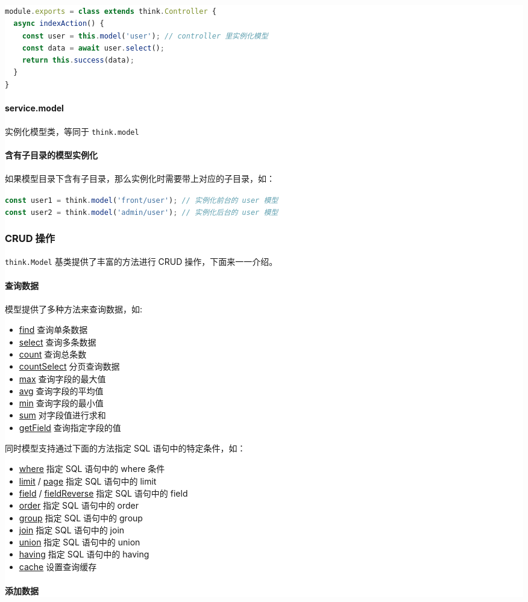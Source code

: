 ```js
module.exports = class extends think.Controller {
  async indexAction() {
    const user = this.model('user'); // controller 里实例化模型
    const data = await user.select();
    return this.success(data);
  }
}
```

#### service.model

实例化模型类，等同于 `think.model`

#### 含有子目录的模型实例化

如果模型目录下含有子目录，那么实例化时需要带上对应的子目录，如：

```js
const user1 = think.model('front/user'); // 实例化前台的 user 模型
const user2 = think.model('admin/user'); // 实例化后台的 user 模型
```

### CRUD 操作

`think.Model` 基类提供了丰富的方法进行 CRUD 操作，下面来一一介绍。

#### 查询数据

模型提供了多种方法来查询数据，如:

* [find](/doc/3.0/relation_model.html#toc-a74) 查询单条数据
* [select](/doc/3.0/relation_model.html#toc-3ad) 查询多条数据
* [count](/doc/3.0/relation_model.html#toc-274) 查询总条数
* [countSelect](/doc/3.0/relation_model.html#toc-a39) 分页查询数据
* [max](/doc/3.0/relation_model.html#toc-df2) 查询字段的最大值
* [avg](/doc/3.0/relation_model.html#toc-8d2) 查询字段的平均值
* [min](/doc/3.0/relation_model.html#toc-1d7) 查询字段的最小值
* [sum](/doc/3.0/relation_model.html#toc-c11) 对字段值进行求和
* [getField](/doc/3.0/relation_model.html#toc-f0a) 查询指定字段的值

同时模型支持通过下面的方法指定 SQL 语句中的特定条件，如：

* [where](/doc/3.0/relation_model.html#toc-d47) 指定 SQL 语句中的 where 条件
* [limit](/doc/3.0/relation_model.html#toc-47d) / [page](/doc/3.0/relation_model.html#toc-a43) 指定 SQL 语句中的 limit
* [field](/doc/3.0/relation_model.html#toc-68b) / [fieldReverse](/doc/3.0/relation_model.html#toc-ad6) 指定 SQL 语句中的 field
* [order](/doc/3.0/relation_model.html#toc-973) 指定 SQL 语句中的 order
* [group](/doc/3.0/relation_model.html#toc-55a) 指定 SQL 语句中的 group
* [join](/doc/3.0/relation_model.html#toc-48b) 指定 SQL 语句中的 join
* [union](/doc/3.0/relation_model.html#toc-ad1) 指定 SQL 语句中的 union
* [having](/doc/3.0/relation_model.html#toc-be2) 指定 SQL 语句中的 having
* [cache](/doc/3.0/relation_model.html#toc-fb8) 设置查询缓存

#### 添加数据
